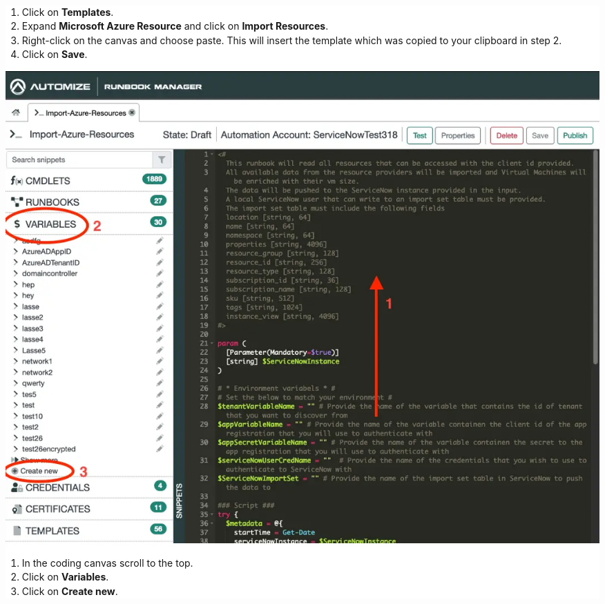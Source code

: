 1. Click on **Templates**.
2. Expand **Microsoft Azure Resource** and click on **Import Resources**.
3. Right-click on the canvas and choose paste. This will insert the template which was copied to your clipboard in step 2.
4. Click on **Save**.

![Register an application](/assets/images/x_autps_azure_auto_azure-discovery33.webp)

1. In the coding canvas scroll to the top.
2. Click on **Variables**.
3. Click on **Create new**.
